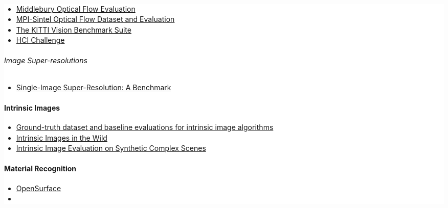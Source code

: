 <ul>
 <li>
  <a href="http://vision.middlebury.edu/flow/">
   Middlebury Optical Flow Evaluation
  </a>
 </li>
 <li>
  <a href="http://sintel.is.tue.mpg.de/">
   MPI-Sintel Optical Flow Dataset and Evaluation
  </a>
 </li>
 <li>
  <a href="http://www.cvlibs.net/datasets/kitti/eval_stereo_flow.php?benchmark=flow">
   The KITTI Vision Benchmark Suite
  </a>
 </li>
 <li>
  <a href="http://hci.iwr.uni-heidelberg.de/Benchmarks/document/Challenging_Data_for_Stereo_and_Optical_Flow/">
   HCI Challenge
  </a>
 </li>
</ul>
<h6>
 Image Super-resolutions
</h6>
<ul>
 <li>
  <a href="https://eng.ucmerced.edu/people/cyang35/ECCV14/ECCV14.html">
   Single-Image Super-Resolution: A Benchmark
  </a>
 </li>
</ul>
<h4>
 Intrinsic Images
</h4>
<ul>
 <li>
  <a href="http://www.mit.edu/~kimo/publications/intrinsic/">
   Ground-truth dataset and baseline evaluations for intrinsic image algorithms
  </a>
 </li>
 <li>
  <a href="http://opensurfaces.cs.cornell.edu/intrinsic/">
   Intrinsic Images in the Wild
  </a>
 </li>
 <li>
  <a href="http://www.cic.uab.cat/Datasets/synthetic_intrinsic_image_dataset/">
   Intrinsic Image Evaluation on Synthetic Complex Scenes
  </a>
 </li>
</ul>
<h4>
 Material Recognition
</h4>
<ul>
 <li>
  <a href="http://opensurfaces.cs.cornell.edu/">
   OpenSurface
  </a>
 </li>
 <li>
  <a href="http://people.csail.mit.edu/celiu/CVPR2010/">